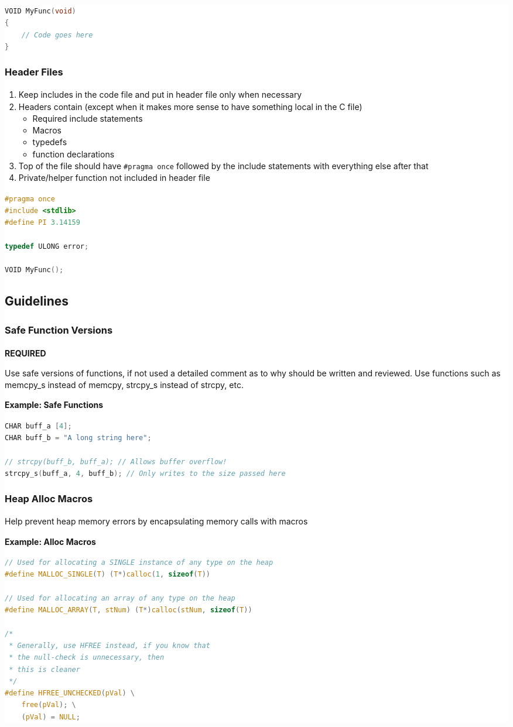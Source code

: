 ```c
VOID MyFunc(void)
{
    // Code goes here
}
```

### Header Files

1. Keep includes in the code file and put in header file only when necessary
1. Headers contain (except when it makes more sense to have something local in the C file)
    - Required include statements
    - Macros
    - typedefs
    - function declarations
1. Top of the file should have `#pragma once` followed by the include statements with everything else after that
1. Private/helper function not included in header file

```c
#pragma once
#include <stdlib>
#define PI 3.14159

typedef ULONG error;

VOID MyFunc();
```

## Guidelines

### Safe Function Versions
**REQUIRED**  

Use safe versions of functions, if not used a detailed comment as to why should be written and reviewed. Use functions such as memcpy_s instead of memcpy, strcpy_s instead of strcpy, etc.

**Example: Safe Functions**
```c
CHAR buff_a [4];
CHAR buff_b = "A long string here";

// strcpy(buff_b, buff_a); // Allows buffer overflow!
strcpy_s(buff_a, 4, buff_b); // Only writes to the size passed here
```
### Heap Alloc Macros
Help prevent heap memory errors by encapsulating memory calls with macros

**Example: Alloc Macros**
```c
// Used for allocating a SINGLE instance of any type on the heap
#define MALLOC_SINGLE(T) (T*)calloc(1, sizeof(T))

// Used for allocating an array of any type on the heap
#define MALLOC_ARRAY(T, stNum) (T*)calloc(stNum, sizeof(T))

/*
 * Generally, use HFREE instead, if you know that
 * the null-check is unnecessary, then
 * this is cleaner
 */
#define HFREE_UNCHECKED(pVal) \
    free(pVal); \
    (pVal) = NULL;

```